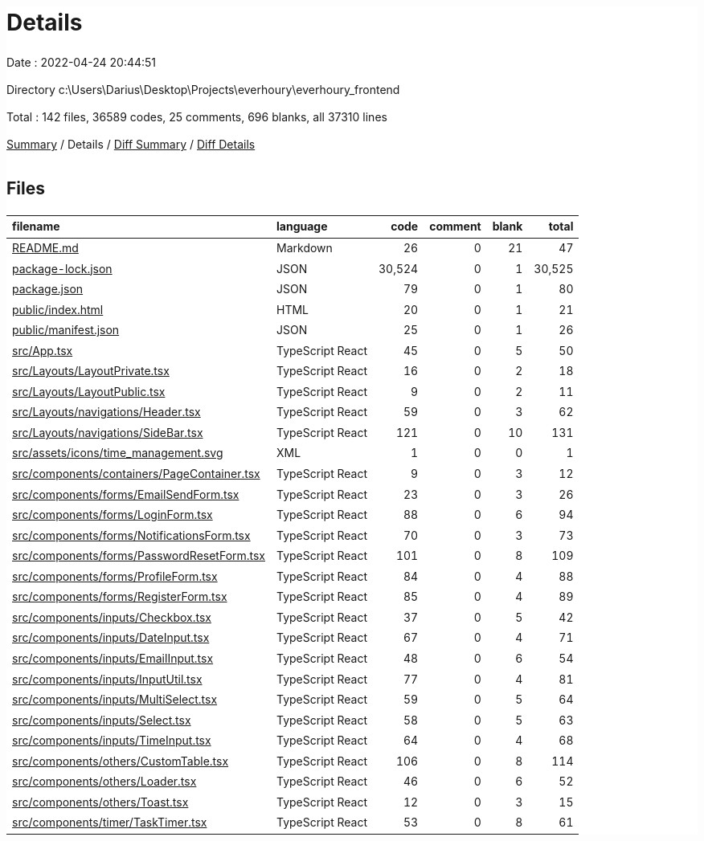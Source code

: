 # Details

Date : 2022-04-24 20:44:51

Directory c:\Users\Darius\Desktop\Projects\everhoury\everhoury_frontend

Total : 142 files,  36589 codes, 25 comments, 696 blanks, all 37310 lines

[Summary](results.md) / Details / [Diff Summary](diff.md) / [Diff Details](diff-details.md)

## Files
| filename | language | code | comment | blank | total |
| :--- | :--- | ---: | ---: | ---: | ---: |
| [README.md](/README.md) | Markdown | 26 | 0 | 21 | 47 |
| [package-lock.json](/package-lock.json) | JSON | 30,524 | 0 | 1 | 30,525 |
| [package.json](/package.json) | JSON | 79 | 0 | 1 | 80 |
| [public/index.html](/public/index.html) | HTML | 20 | 0 | 1 | 21 |
| [public/manifest.json](/public/manifest.json) | JSON | 25 | 0 | 1 | 26 |
| [src/App.tsx](/src/App.tsx) | TypeScript React | 45 | 0 | 5 | 50 |
| [src/Layouts/LayoutPrivate.tsx](/src/Layouts/LayoutPrivate.tsx) | TypeScript React | 16 | 0 | 2 | 18 |
| [src/Layouts/LayoutPublic.tsx](/src/Layouts/LayoutPublic.tsx) | TypeScript React | 9 | 0 | 2 | 11 |
| [src/Layouts/navigations/Header.tsx](/src/Layouts/navigations/Header.tsx) | TypeScript React | 59 | 0 | 3 | 62 |
| [src/Layouts/navigations/SideBar.tsx](/src/Layouts/navigations/SideBar.tsx) | TypeScript React | 121 | 0 | 10 | 131 |
| [src/assets/icons/time_management.svg](/src/assets/icons/time_management.svg) | XML | 1 | 0 | 0 | 1 |
| [src/components/containers/PageContainer.tsx](/src/components/containers/PageContainer.tsx) | TypeScript React | 9 | 0 | 3 | 12 |
| [src/components/forms/EmailSendForm.tsx](/src/components/forms/EmailSendForm.tsx) | TypeScript React | 23 | 0 | 3 | 26 |
| [src/components/forms/LoginForm.tsx](/src/components/forms/LoginForm.tsx) | TypeScript React | 88 | 0 | 6 | 94 |
| [src/components/forms/NotificationsForm.tsx](/src/components/forms/NotificationsForm.tsx) | TypeScript React | 70 | 0 | 3 | 73 |
| [src/components/forms/PasswordResetForm.tsx](/src/components/forms/PasswordResetForm.tsx) | TypeScript React | 101 | 0 | 8 | 109 |
| [src/components/forms/ProfileForm.tsx](/src/components/forms/ProfileForm.tsx) | TypeScript React | 84 | 0 | 4 | 88 |
| [src/components/forms/RegisterForm.tsx](/src/components/forms/RegisterForm.tsx) | TypeScript React | 85 | 0 | 4 | 89 |
| [src/components/inputs/Checkbox.tsx](/src/components/inputs/Checkbox.tsx) | TypeScript React | 37 | 0 | 5 | 42 |
| [src/components/inputs/DateInput.tsx](/src/components/inputs/DateInput.tsx) | TypeScript React | 67 | 0 | 4 | 71 |
| [src/components/inputs/EmailInput.tsx](/src/components/inputs/EmailInput.tsx) | TypeScript React | 48 | 0 | 6 | 54 |
| [src/components/inputs/InputUtil.tsx](/src/components/inputs/InputUtil.tsx) | TypeScript React | 77 | 0 | 4 | 81 |
| [src/components/inputs/MultiSelect.tsx](/src/components/inputs/MultiSelect.tsx) | TypeScript React | 59 | 0 | 5 | 64 |
| [src/components/inputs/Select.tsx](/src/components/inputs/Select.tsx) | TypeScript React | 58 | 0 | 5 | 63 |
| [src/components/inputs/TimeInput.tsx](/src/components/inputs/TimeInput.tsx) | TypeScript React | 64 | 0 | 4 | 68 |
| [src/components/others/CustomTable.tsx](/src/components/others/CustomTable.tsx) | TypeScript React | 106 | 0 | 8 | 114 |
| [src/components/others/Loader.tsx](/src/components/others/Loader.tsx) | TypeScript React | 46 | 0 | 6 | 52 |
| [src/components/others/Toast.tsx](/src/components/others/Toast.tsx) | TypeScript React | 12 | 0 | 3 | 15 |
| [src/components/timer/TaskTimer.tsx](/src/components/timer/TaskTimer.tsx) | TypeScript React | 53 | 0 | 8 | 61 |